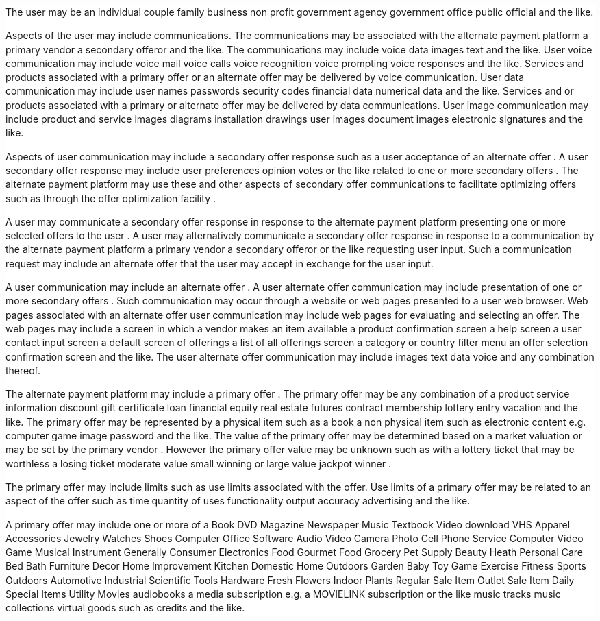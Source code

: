 The user may be an individual couple family business non profit government agency government office public official and the like.

Aspects of the user may include communications. The communications may be associated with the alternate payment platform a primary vendor a secondary offeror and the like. The communications may include voice data images text and the like. User voice communication may include voice mail voice calls voice recognition voice prompting voice responses and the like. Services and products associated with a primary offer or an alternate offer may be delivered by voice communication. User data communication may include user names passwords security codes financial data numerical data and the like. Services and or products associated with a primary or alternate offer may be delivered by data communications. User image communication may include product and service images diagrams installation drawings user images document images electronic signatures and the like.

Aspects of user communication may include a secondary offer response such as a user acceptance of an alternate offer . A user secondary offer response may include user preferences opinion votes or the like related to one or more secondary offers . The alternate payment platform may use these and other aspects of secondary offer communications to facilitate optimizing offers such as through the offer optimization facility .

A user may communicate a secondary offer response in response to the alternate payment platform presenting one or more selected offers to the user . A user may alternatively communicate a secondary offer response in response to a communication by the alternate payment platform a primary vendor a secondary offeror or the like requesting user input. Such a communication request may include an alternate offer that the user may accept in exchange for the user input.

A user communication may include an alternate offer . A user alternate offer communication may include presentation of one or more secondary offers . Such communication may occur through a website or web pages presented to a user web browser. Web pages associated with an alternate offer user communication may include web pages for evaluating and selecting an offer. The web pages may include a screen in which a vendor makes an item available a product confirmation screen a help screen a user contact input screen a default screen of offerings a list of all offerings screen a category or country filter menu an offer selection confirmation screen and the like. The user alternate offer communication may include images text data voice and any combination thereof.

The alternate payment platform may include a primary offer . The primary offer may be any combination of a product service information discount gift certificate loan financial equity real estate futures contract membership lottery entry vacation and the like. The primary offer may be represented by a physical item such as a book a non physical item such as electronic content e.g. computer game image password and the like. The value of the primary offer may be determined based on a market valuation or may be set by the primary vendor . However the primary offer value may be unknown such as with a lottery ticket that may be worthless a losing ticket moderate value small winning or large value jackpot winner .

The primary offer may include limits such as use limits associated with the offer. Use limits of a primary offer may be related to an aspect of the offer such as time quantity of uses functionality output accuracy advertising and the like.

A primary offer may include one or more of a Book DVD Magazine Newspaper Music Textbook Video download VHS Apparel Accessories Jewelry Watches Shoes Computer Office Software Audio Video Camera Photo Cell Phone Service Computer Video Game Musical Instrument Generally Consumer Electronics Food Gourmet Food Grocery Pet Supply Beauty Heath Personal Care Bed Bath Furniture Decor Home Improvement Kitchen Domestic Home Outdoors Garden Baby Toy Game Exercise Fitness Sports Outdoors Automotive Industrial Scientific Tools Hardware Fresh Flowers Indoor Plants Regular Sale Item Outlet Sale Item Daily Special Items Utility Movies audiobooks a media subscription e.g. a MOVIELINK subscription or the like music tracks music collections virtual goods such as credits and the like.
